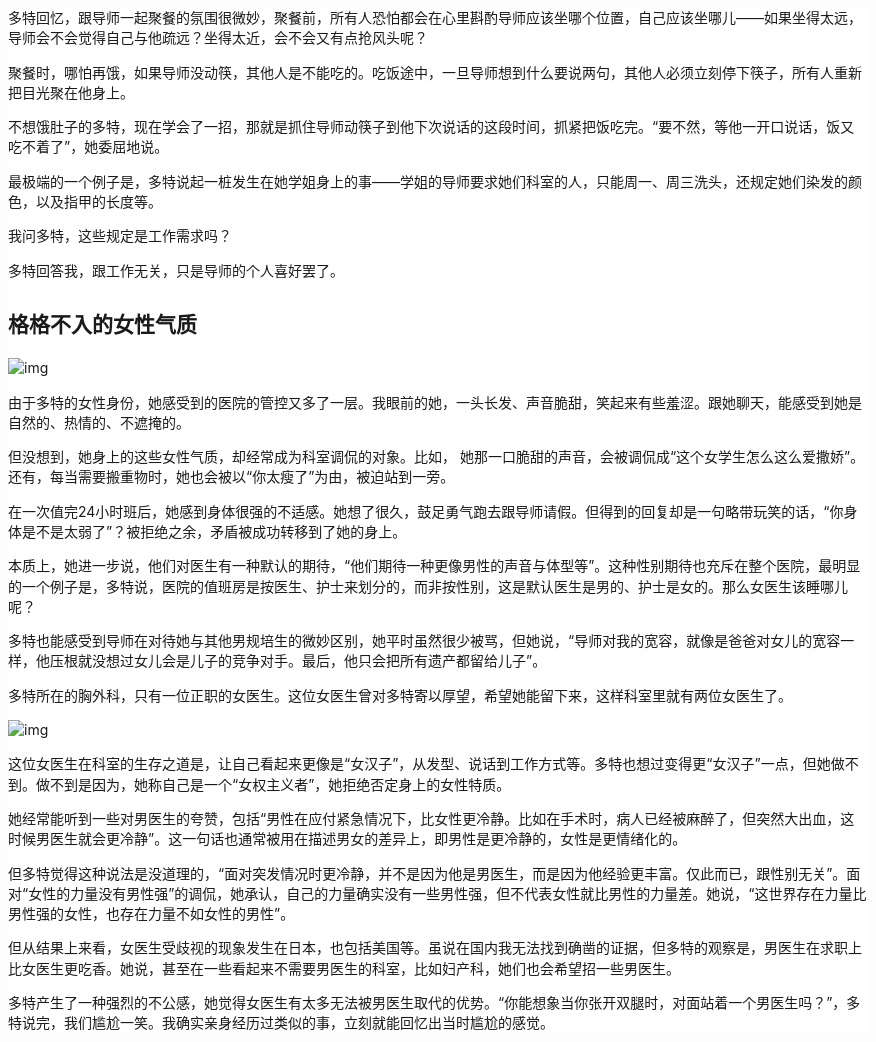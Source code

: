 
多特回忆，跟导师一起聚餐的氛围很微妙，聚餐前，所有人恐怕都会在心里斟酌导师应该坐哪个位置，自己应该坐哪儿——如果坐得太远，导师会不会觉得自己与他疏远？坐得太近，会不会又有点抢风头呢？


聚餐时，哪怕再饿，如果导师没动筷，其他人是不能吃的。吃饭途中，一旦导师想到什么要说两句，其他人必须立刻停下筷子，所有人重新把目光聚在他身上。


不想饿肚子的多特，现在学会了一招，那就是抓住导师动筷子到他下次说话的这段时间，抓紧把饭吃完。“要不然，等他一开口说话，饭又吃不着了”，她委屈地说。


最极端的一个例子是，多特说起一桩发生在她学姐身上的事——学姐的导师要求她们科室的人，只能周一、周三洗头，还规定她们染发的颜色，以及指甲的长度等。


我问多特，这些规定是工作需求吗？


多特回答我，跟工作无关，只是导师的个人喜好罢了。


格格不入的女性气质
---------


![img](https://chinadigitaltimes.net/chinese/files/2024/04/post-706912-661e950a506d5.png)


由于多特的女性身份，她感受到的医院的管控又多了一层。我眼前的她，一头长发、声音脆甜，笑起来有些羞涩。跟她聊天，能感受到她是自然的、热情的、不遮掩的。


但没想到，她身上的这些女性气质，却经常成为科室调侃的对象。比如， 她那一口脆甜的声音，会被调侃成“这个女学生怎么这么爱撒娇”。还有，每当需要搬重物时，她也会被以“你太瘦了”为由，被迫站到一旁。


在一次值完24小时班后，她感到身体很强的不适感。她想了很久，鼓足勇气跑去跟导师请假。但得到的回复却是一句略带玩笑的话，“你身体是不是太弱了”？被拒绝之余，矛盾被成功转移到了她的身上。


本质上，她进一步说，他们对医生有一种默认的期待，“他们期待一种更像男性的声音与体型等”。这种性别期待也充斥在整个医院，最明显的一个例子是，多特说，医院的值班房是按医生、护士来划分的，而非按性别，这是默认医生是男的、护士是女的。那么女医生该睡哪儿呢？


多特也能感受到导师在对待她与其他男规培生的微妙区别，她平时虽然很少被骂，但她说，“导师对我的宽容，就像是爸爸对女儿的宽容一样，他压根就没想过女儿会是儿子的竞争对手。最后，他只会把所有遗产都留给儿子”。


多特所在的胸外科，只有一位正职的女医生。这位女医生曾对多特寄以厚望，希望她能留下来，这样科室里就有两位女医生了。


![img](https://chinadigitaltimes.net/chinese/files/2024/04/post-706912-661e950a81aaf.png)


这位女医生在科室的生存之道是，让自己看起来更像是“女汉子”，从发型、说话到工作方式等。多特也想过变得更“女汉子”一点，但她做不到。做不到是因为，她称自己是一个“女权主义者”，她拒绝否定身上的女性特质。


她经常能听到一些对男医生的夸赞，包括“男性在应付紧急情况下，比女性更冷静。比如在手术时，病人已经被麻醉了，但突然大出血，这时候男医生就会更冷静”。这一句话也通常被用在描述男女的差异上，即男性是更冷静的，女性是更情绪化的。


但多特觉得这种说法是没道理的，“面对突发情况时更冷静，并不是因为他是男医生，而是因为他经验更丰富。仅此而已，跟性别无关”。面对“女性的力量没有男性强”的调侃，她承认，自己的力量确实没有一些男性强，但不代表女性就比男性的力量差。她说，“这世界存在力量比男性强的女性，也存在力量不如女性的男性”。


但从结果上来看，女医生受歧视的现象发生在日本，也包括美国等。虽说在国内我无法找到确凿的证据，但多特的观察是，男医生在求职上比女医生更吃香。她说，甚至在一些看起来不需要男医生的科室，比如妇产科，她们也会希望招一些男医生。


多特产生了一种强烈的不公感，她觉得女医生有太多无法被男医生取代的优势。“你能想象当你张开双腿时，对面站着一个男医生吗？”，多特说完，我们尴尬一笑。我确实亲身经历过类似的事，立刻就能回忆出当时尴尬的感觉。
